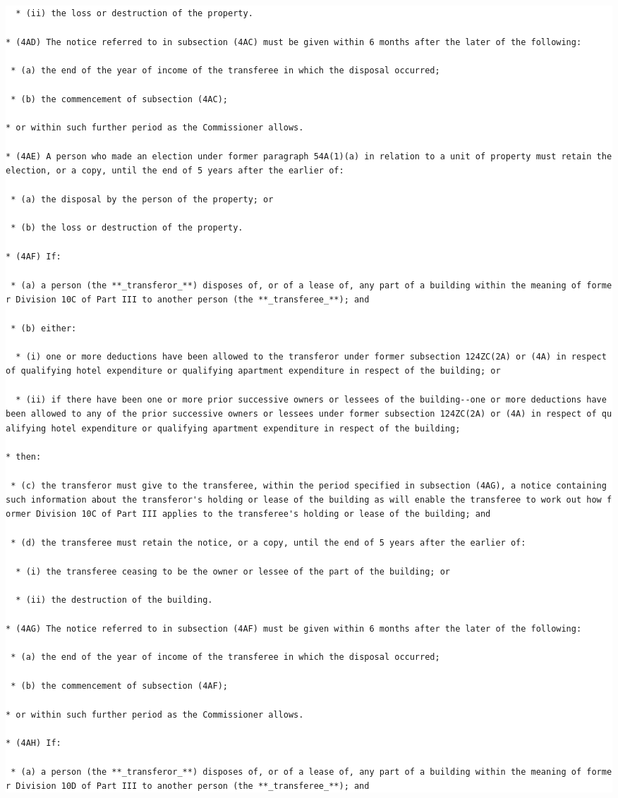       * (ii) the loss or destruction of the property.

    * (4AD) The notice referred to in subsection (4AC) must be given within 6 months after the later of the following:

     * (a) the end of the year of income of the transferee in which the disposal occurred;

     * (b) the commencement of subsection (4AC);

    * or within such further period as the Commissioner allows.

    * (4AE) A person who made an election under former paragraph 54A(1)(a) in relation to a unit of property must retain the election, or a copy, until the end of 5 years after the earlier of:

     * (a) the disposal by the person of the property; or

     * (b) the loss or destruction of the property.

    * (4AF) If:

     * (a) a person (the **_transferor_**) disposes of, or of a lease of, any part of a building within the meaning of former Division 10C of Part III to another person (the **_transferee_**); and

     * (b) either:

      * (i) one or more deductions have been allowed to the transferor under former subsection 124ZC(2A) or (4A) in respect of qualifying hotel expenditure or qualifying apartment expenditure in respect of the building; or

      * (ii) if there have been one or more prior successive owners or lessees of the building--one or more deductions have been allowed to any of the prior successive owners or lessees under former subsection 124ZC(2A) or (4A) in respect of qualifying hotel expenditure or qualifying apartment expenditure in respect of the building;

    * then: 

     * (c) the transferor must give to the transferee, within the period specified in subsection (4AG), a notice containing such information about the transferor's holding or lease of the building as will enable the transferee to work out how former Division 10C of Part III applies to the transferee's holding or lease of the building; and

     * (d) the transferee must retain the notice, or a copy, until the end of 5 years after the earlier of:

      * (i) the transferee ceasing to be the owner or lessee of the part of the building; or

      * (ii) the destruction of the building.

    * (4AG) The notice referred to in subsection (4AF) must be given within 6 months after the later of the following:

     * (a) the end of the year of income of the transferee in which the disposal occurred;

     * (b) the commencement of subsection (4AF);

    * or within such further period as the Commissioner allows.

    * (4AH) If:

     * (a) a person (the **_transferor_**) disposes of, or of a lease of, any part of a building within the meaning of former Division 10D of Part III to another person (the **_transferee_**); and
